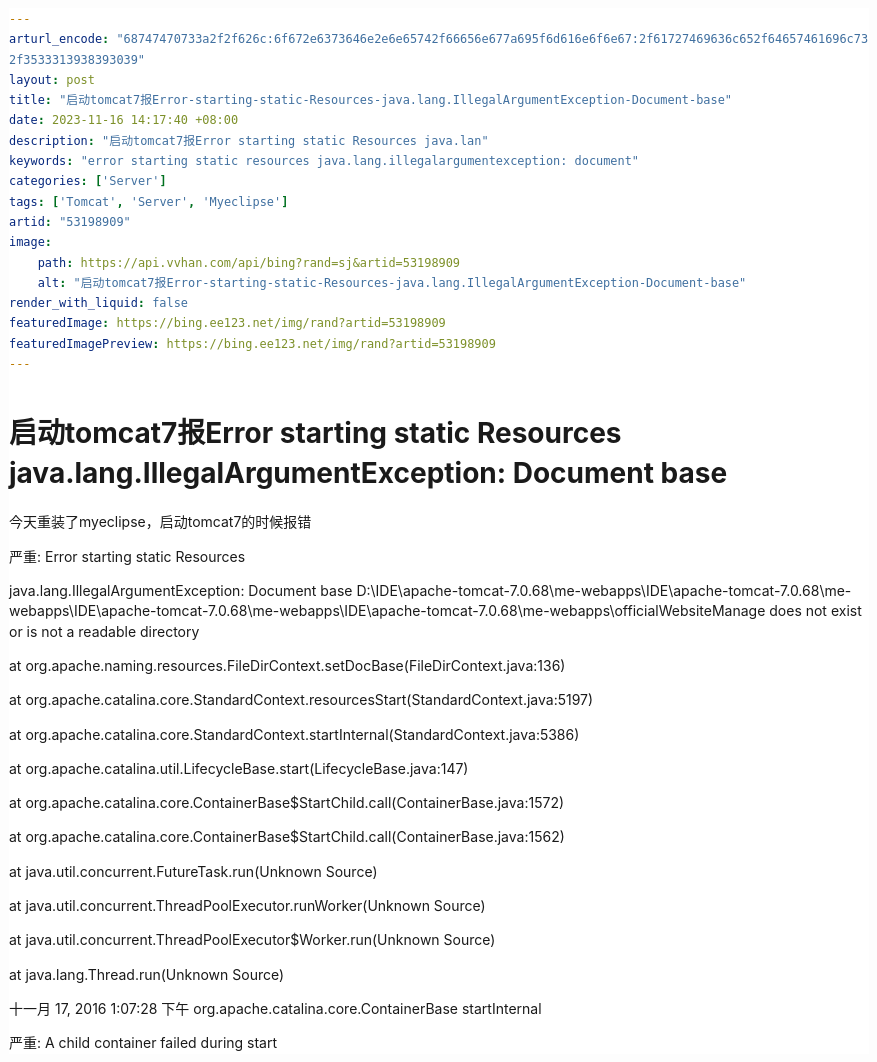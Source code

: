 ```yaml
---
arturl_encode: "68747470733a2f2f626c:6f672e6373646e2e6e65742f66656e677a695f6d616e6f6e67:2f61727469636c652f64657461696c732f3533313938393039"
layout: post
title: "启动tomcat7报Error-starting-static-Resources-java.lang.IllegalArgumentException-Document-base"
date: 2023-11-16 14:17:40 +08:00
description: "启动tomcat7报Error starting static Resources java.lan"
keywords: "error starting static resources java.lang.illegalargumentexception: document"
categories: ['Server']
tags: ['Tomcat', 'Server', 'Myeclipse']
artid: "53198909"
image:
    path: https://api.vvhan.com/api/bing?rand=sj&artid=53198909
    alt: "启动tomcat7报Error-starting-static-Resources-java.lang.IllegalArgumentException-Document-base"
render_with_liquid: false
featuredImage: https://bing.ee123.net/img/rand?artid=53198909
featuredImagePreview: https://bing.ee123.net/img/rand?artid=53198909
---
```


# 启动tomcat7报Error starting static Resources java.lang.IllegalArgumentException: Document base

今天重装了myeclipse，启动tomcat7的时候报错
  

严重: Error starting static Resources

java.lang.IllegalArgumentException: Document base D:\IDE\apache-tomcat-7.0.68\me-webapps\IDE\apache-tomcat-7.0.68\me-webapps\IDE\apache-tomcat-7.0.68\me-webapps\IDE\apache-tomcat-7.0.68\me-webapps\officialWebsiteManage does not exist or is not a readable directory

at org.apache.naming.resources.FileDirContext.setDocBase(FileDirContext.java:136)

at org.apache.catalina.core.StandardContext.resourcesStart(StandardContext.java:5197)

at org.apache.catalina.core.StandardContext.startInternal(StandardContext.java:5386)

at org.apache.catalina.util.LifecycleBase.start(LifecycleBase.java:147)

at org.apache.catalina.core.ContainerBase$StartChild.call(ContainerBase.java:1572)

at org.apache.catalina.core.ContainerBase$StartChild.call(ContainerBase.java:1562)

at java.util.concurrent.FutureTask.run(Unknown Source)

at java.util.concurrent.ThreadPoolExecutor.runWorker(Unknown Source)

at java.util.concurrent.ThreadPoolExecutor$Worker.run(Unknown Source)

at java.lang.Thread.run(Unknown Source)

十一月 17, 2016 1:07:28 下午 org.apache.catalina.core.ContainerBase startInternal

严重: A child container failed during start
